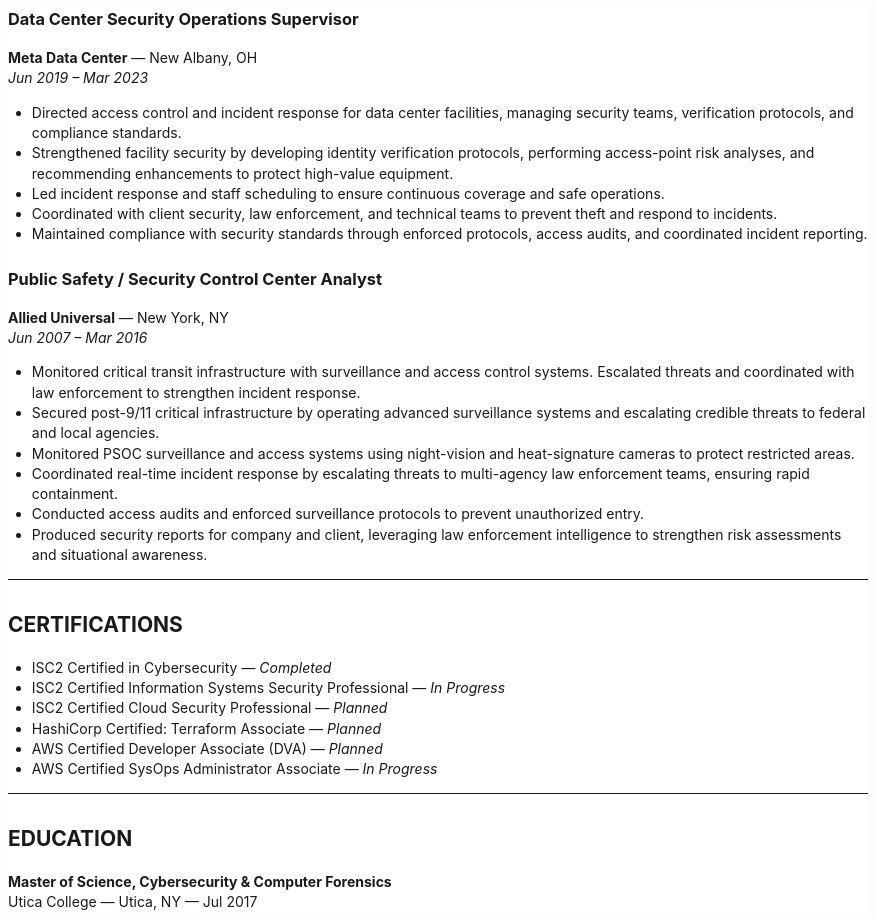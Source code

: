 ### Data Center Security Operations Supervisor  
**Meta Data Center** — New Albany, OH  
*Jun 2019 – Mar 2023*

<ul>
  <li>Directed access control and incident response for data center facilities, managing security teams, verification protocols, and compliance standards.</li>
  <li>Strengthened facility security by developing identity verification protocols, performing access-point risk analyses, and recommending enhancements to protect high-value equipment.</li>
  <li>Led incident response and staff scheduling to ensure continuous coverage and safe operations.</li>
  <li>Coordinated with client security, law enforcement, and technical teams to prevent theft and respond to incidents.</li>
  <li>Maintained compliance with security standards through enforced protocols, access audits, and coordinated incident reporting.</li>
</ul>

### Public Safety / Security Control Center Analyst  
**Allied Universal** — New York, NY  
*Jun 2007 – Mar 2016*

<ul>
  <li>Monitored critical transit infrastructure with surveillance and access control systems. Escalated threats and coordinated with law enforcement to strengthen incident response.</li>
  <li>Secured post-9/11 critical infrastructure by operating advanced surveillance systems and escalating credible threats to federal and local agencies.</li>
  <li>Monitored PSOC surveillance and access systems using night-vision and heat-signature cameras to protect restricted areas.</li>
  <li>Coordinated real-time incident response by escalating threats to multi-agency law enforcement teams, ensuring rapid containment.</li>
  <li>Conducted access audits and enforced surveillance protocols to prevent unauthorized entry.</li>
  <li>Produced security reports for company and client, leveraging law enforcement intelligence to strengthen risk assessments and situational awareness.</li>
</ul>

---

## CERTIFICATIONS

<ul>
  <li>ISC2 Certified in Cybersecurity — <em>Completed</em></li>
  <li>ISC2 Certified Information Systems Security Professional — <em>In Progress</em></li>
  <li>ISC2 Certified Cloud Security Professional — <em>Planned</em></li>
  <li>HashiCorp Certified: Terraform Associate — <em>Planned</em></li>
  <li>AWS Certified Developer Associate (DVA) — <em>Planned</em></li>
  <li>AWS Certified SysOps Administrator Associate — <em>In Progress</em></li>
</ul>

---

## EDUCATION

**Master of Science, Cybersecurity &amp; Computer Forensics**  
Utica College — Utica, NY — Jul 2017
